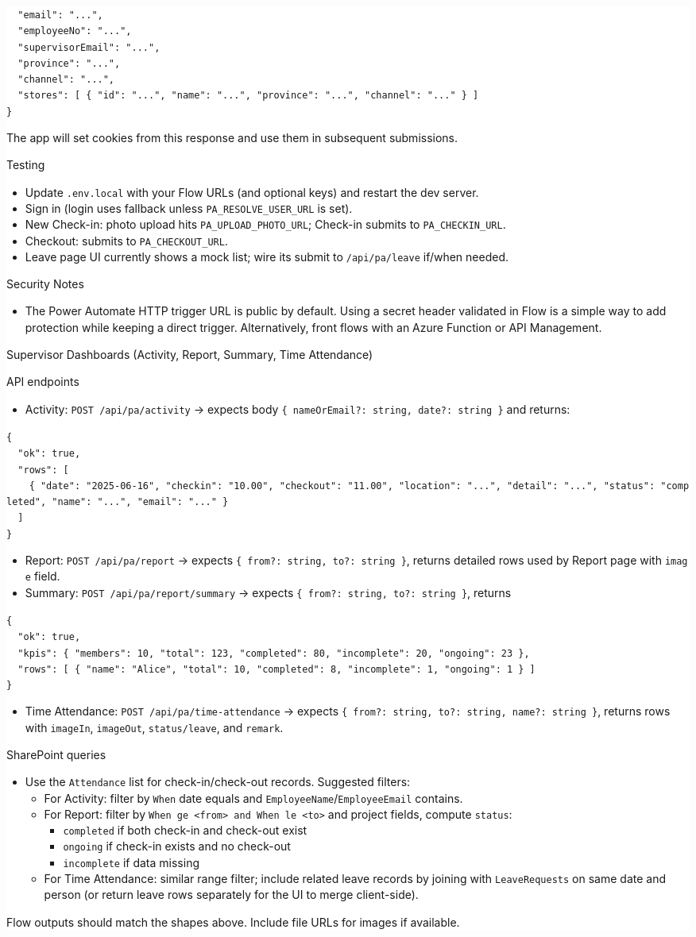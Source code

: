 ```
  "email": "...",
  "employeeNo": "...",
  "supervisorEmail": "...",
  "province": "...",
  "channel": "...",
  "stores": [ { "id": "...", "name": "...", "province": "...", "channel": "..." } ]
}
```
The app will set cookies from this response and use them in subsequent submissions.

Testing
- Update `.env.local` with your Flow URLs (and optional keys) and restart the dev server.
- Sign in (login uses fallback unless `PA_RESOLVE_USER_URL` is set).
- New Check-in: photo upload hits `PA_UPLOAD_PHOTO_URL`; Check-in submits to `PA_CHECKIN_URL`.
- Checkout: submits to `PA_CHECKOUT_URL`.
- Leave page UI currently shows a mock list; wire its submit to `/api/pa/leave` if/when needed.

Security Notes
- The Power Automate HTTP trigger URL is public by default. Using a secret header validated in Flow is a simple way to add protection while keeping a direct trigger. Alternatively, front flows with an Azure Function or API Management.

Supervisor Dashboards (Activity, Report, Summary, Time Attendance)

API endpoints
- Activity: `POST /api/pa/activity` → expects body `{ nameOrEmail?: string, date?: string }` and returns:
```
{
  "ok": true,
  "rows": [
    { "date": "2025-06-16", "checkin": "10.00", "checkout": "11.00", "location": "...", "detail": "...", "status": "completed", "name": "...", "email": "..." }
  ]
}
```
- Report: `POST /api/pa/report` → expects `{ from?: string, to?: string }`, returns detailed rows used by Report page with `image` field.
- Summary: `POST /api/pa/report/summary` → expects `{ from?: string, to?: string }`, returns
```
{
  "ok": true,
  "kpis": { "members": 10, "total": 123, "completed": 80, "incomplete": 20, "ongoing": 23 },
  "rows": [ { "name": "Alice", "total": 10, "completed": 8, "incomplete": 1, "ongoing": 1 } ]
}
```
- Time Attendance: `POST /api/pa/time-attendance` → expects `{ from?: string, to?: string, name?: string }`, returns rows with `imageIn`, `imageOut`, `status/leave`, and `remark`.

SharePoint queries
- Use the `Attendance` list for check-in/check-out records. Suggested filters:
  - For Activity: filter by `When` date equals and `EmployeeName`/`EmployeeEmail` contains.
  - For Report: filter by `When ge <from> and When le <to>` and project fields, compute `status`:
    - `completed` if both check-in and check-out exist
    - `ongoing` if check-in exists and no check-out
    - `incomplete` if data missing
  - For Time Attendance: similar range filter; include related leave records by joining with `LeaveRequests` on same date and person (or return leave rows separately for the UI to merge client-side).

Flow outputs should match the shapes above. Include file URLs for images if available.
